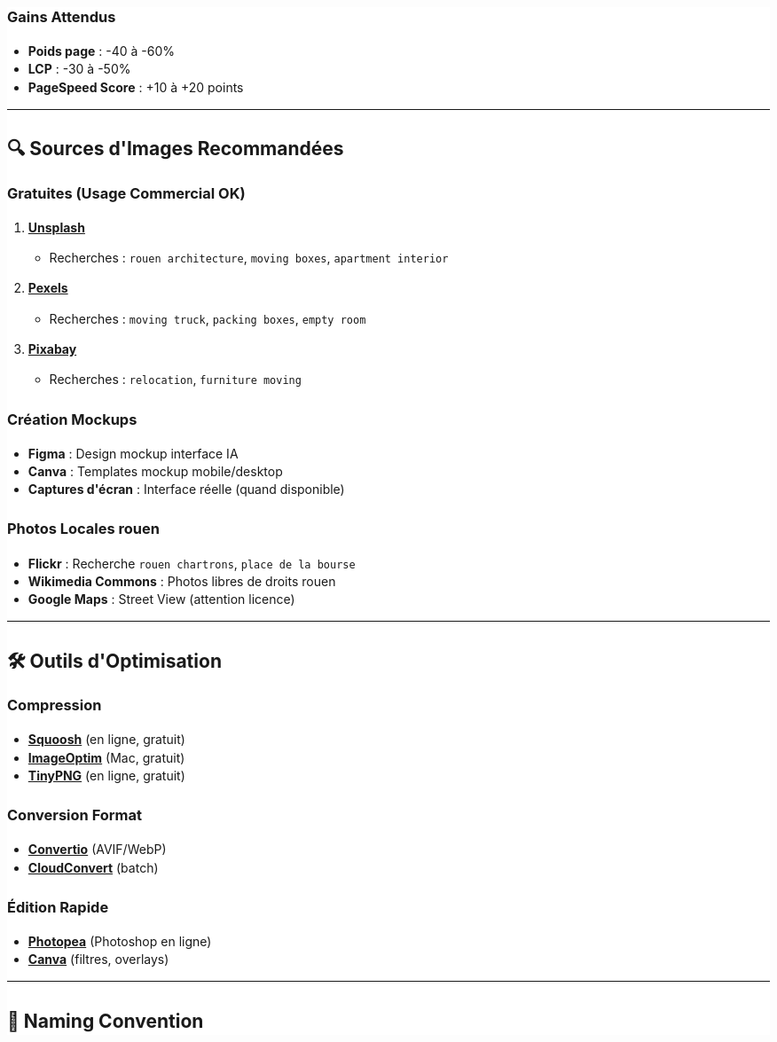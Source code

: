 ### Gains Attendus
- **Poids page** : -40 à -60%
- **LCP** : -30 à -50%
- **PageSpeed Score** : +10 à +20 points

---

## 🔍 Sources d'Images Recommandées

### Gratuites (Usage Commercial OK)
1. **[Unsplash](https://unsplash.com/)**
   - Recherches : `rouen architecture`, `moving boxes`, `apartment interior`
   
2. **[Pexels](https://www.pexels.com/)**
   - Recherches : `moving truck`, `packing boxes`, `empty room`
   
3. **[Pixabay](https://pixabay.com/)**
   - Recherches : `relocation`, `furniture moving`

### Création Mockups
- **Figma** : Design mockup interface IA
- **Canva** : Templates mockup mobile/desktop
- **Captures d'écran** : Interface réelle (quand disponible)

### Photos Locales rouen
- **Flickr** : Recherche `rouen chartrons`, `place de la bourse`
- **Wikimedia Commons** : Photos libres de droits rouen
- **Google Maps** : Street View (attention licence)

---

## 🛠️ Outils d'Optimisation

### Compression
- **[Squoosh](https://squoosh.app/)** (en ligne, gratuit)
- **[ImageOptim](https://imageoptim.com/)** (Mac, gratuit)
- **[TinyPNG](https://tinypng.com/)** (en ligne, gratuit)

### Conversion Format
- **[Convertio](https://convertio.co/fr/image-converter/)** (AVIF/WebP)
- **[CloudConvert](https://cloudconvert.com/)** (batch)

### Édition Rapide
- **[Photopea](https://www.photopea.com/)** (Photoshop en ligne)
- **[Canva](https://www.canva.com/)** (filtres, overlays)

---

## 📝 Naming Convention
